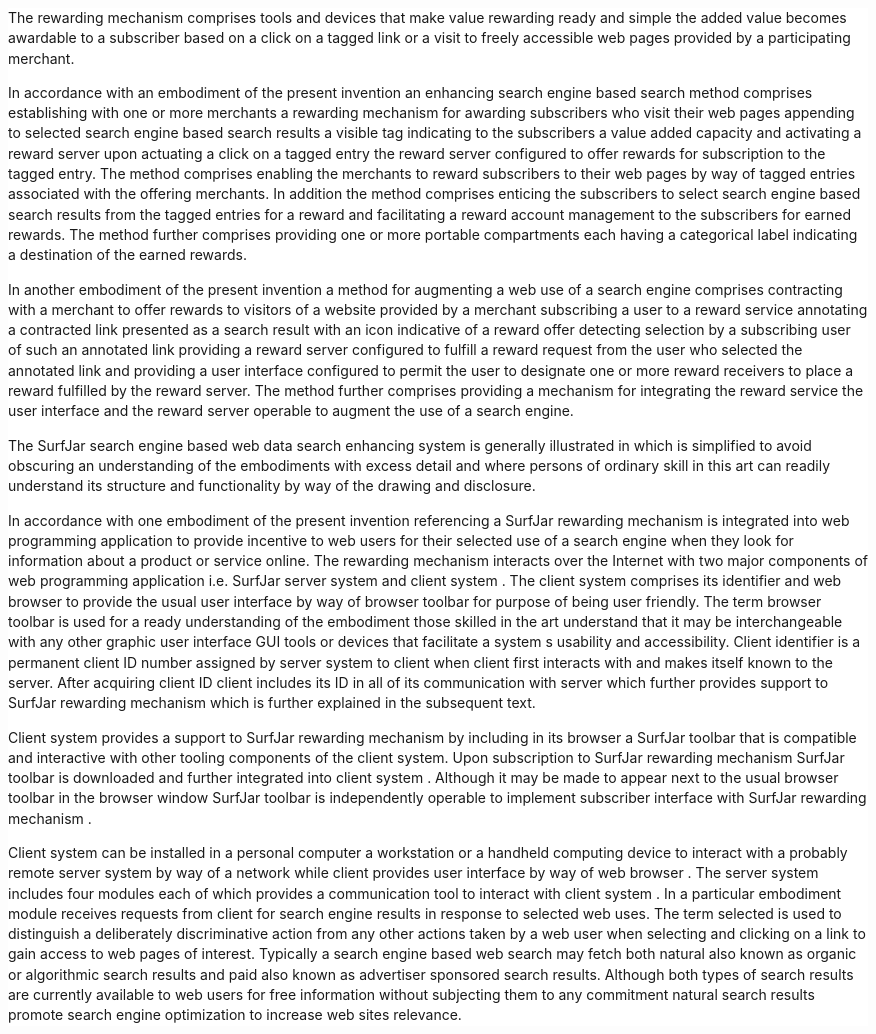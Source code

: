 The rewarding mechanism comprises tools and devices that make value rewarding ready and simple the added value becomes awardable to a subscriber based on a click on a tagged link or a visit to freely accessible web pages provided by a participating merchant.

In accordance with an embodiment of the present invention an enhancing search engine based search method comprises establishing with one or more merchants a rewarding mechanism for awarding subscribers who visit their web pages appending to selected search engine based search results a visible tag indicating to the subscribers a value added capacity and activating a reward server upon actuating a click on a tagged entry the reward server configured to offer rewards for subscription to the tagged entry. The method comprises enabling the merchants to reward subscribers to their web pages by way of tagged entries associated with the offering merchants. In addition the method comprises enticing the subscribers to select search engine based search results from the tagged entries for a reward and facilitating a reward account management to the subscribers for earned rewards. The method further comprises providing one or more portable compartments each having a categorical label indicating a destination of the earned rewards.

In another embodiment of the present invention a method for augmenting a web use of a search engine comprises contracting with a merchant to offer rewards to visitors of a website provided by a merchant subscribing a user to a reward service annotating a contracted link presented as a search result with an icon indicative of a reward offer detecting selection by a subscribing user of such an annotated link providing a reward server configured to fulfill a reward request from the user who selected the annotated link and providing a user interface configured to permit the user to designate one or more reward receivers to place a reward fulfilled by the reward server. The method further comprises providing a mechanism for integrating the reward service the user interface and the reward server operable to augment the use of a search engine.

The SurfJar search engine based web data search enhancing system is generally illustrated in which is simplified to avoid obscuring an understanding of the embodiments with excess detail and where persons of ordinary skill in this art can readily understand its structure and functionality by way of the drawing and disclosure.

In accordance with one embodiment of the present invention referencing a SurfJar rewarding mechanism is integrated into web programming application to provide incentive to web users for their selected use of a search engine when they look for information about a product or service online. The rewarding mechanism interacts over the Internet with two major components of web programming application i.e. SurfJar server system and client system . The client system comprises its identifier and web browser to provide the usual user interface by way of browser toolbar for purpose of being user friendly. The term browser toolbar is used for a ready understanding of the embodiment those skilled in the art understand that it may be interchangeable with any other graphic user interface GUI tools or devices that facilitate a system s usability and accessibility. Client identifier is a permanent client ID number assigned by server system to client when client first interacts with and makes itself known to the server. After acquiring client ID client includes its ID in all of its communication with server which further provides support to SurfJar rewarding mechanism which is further explained in the subsequent text.

Client system provides a support to SurfJar rewarding mechanism by including in its browser a SurfJar toolbar that is compatible and interactive with other tooling components of the client system. Upon subscription to SurfJar rewarding mechanism SurfJar toolbar is downloaded and further integrated into client system . Although it may be made to appear next to the usual browser toolbar in the browser window SurfJar toolbar is independently operable to implement subscriber interface with SurfJar rewarding mechanism .

Client system can be installed in a personal computer a workstation or a handheld computing device to interact with a probably remote server system by way of a network while client provides user interface by way of web browser . The server system includes four modules each of which provides a communication tool to interact with client system . In a particular embodiment module receives requests from client for search engine results in response to selected web uses. The term selected is used to distinguish a deliberately discriminative action from any other actions taken by a web user when selecting and clicking on a link to gain access to web pages of interest. Typically a search engine based web search may fetch both natural also known as organic or algorithmic search results and paid also known as advertiser sponsored search results. Although both types of search results are currently available to web users for free information without subjecting them to any commitment natural search results promote search engine optimization to increase web sites relevance.
